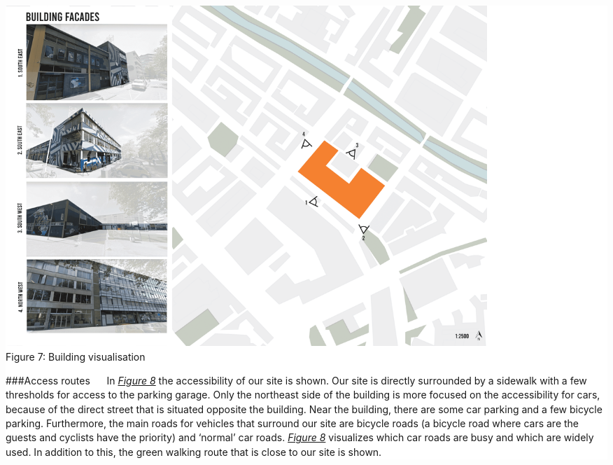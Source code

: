   <img src="..\img\1\1_building_visualisation.png" alt="Building visualisation" style="width:80%; height:80%;">
  <figcaption>Figure 7: Building visualisation</figcaption>
</figure>


###Access routes
&nbsp;&nbsp;&nbsp;&nbsp; In *[Figure 8](..\img\1\1_access.png)* the accessibility of our site is shown. Our site is directly surrounded by a sidewalk with a few thresholds for access to the parking garage. Only the northeast side of the building is more focused on the accessibility for cars, because of the direct street that is situated opposite the building. Near the building, there are some car parking and a few bicycle parking. Furthermore, the main roads for vehicles that surround our site are bicycle roads (a bicycle road where cars are the guests and cyclists have the priority) and ‘normal’ car roads. *[Figure 8](..\img\1\1_access.png)* visualizes which car roads are busy and which are widely used. In addition to this, the green walking route that is close to our site is shown.

<figure>
